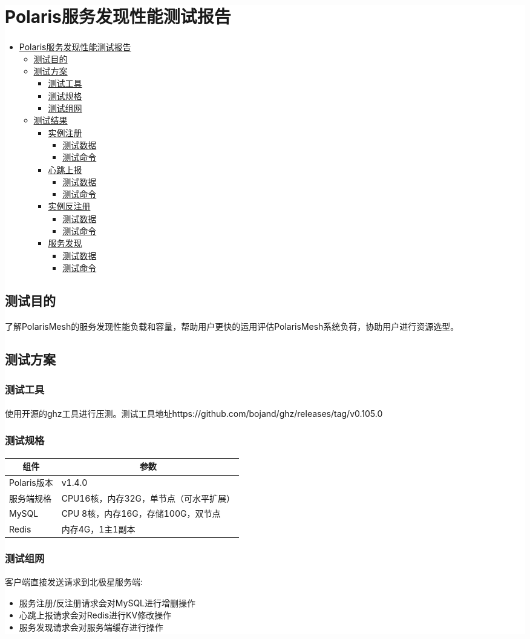# Polaris服务发现性能测试报告

* [Polaris服务发现性能测试报告](#polaris服务发现性能测试报告)
  * [测试目的](#测试目的)
  * [测试方案](#测试方案)
    * [测试工具](#测试工具)
    * [测试规格](#测试规格)
    * [测试组网](#测试组网)
  * [测试结果](#测试结果)
    * [实例注册](#实例注册)
      * [测试数据](#测试数据)
      * [测试命令](#测试命令)
    * [心跳上报](#心跳上报)
      * [测试数据](#测试数据-1)
      * [测试命令](#测试命令-1)
    * [实例反注册](#实例反注册)
      * [测试数据](#测试数据-2)
      * [测试命令](#测试命令-2)
    * [服务发现](#服务发现)
      * [测试数据](#测试数据-3)
      * [测试命令](#测试命令-3)

## 测试目的

了解PolarisMesh的服务发现性能负载和容量，帮助用户更快的运用评估PolarisMesh系统负荷，协助用户进行资源选型。

## 测试方案

### 测试工具

使用开源的ghz工具进行压测。测试工具地址https://github.com/bojand/ghz/releases/tag/v0.105.0

### 测试规格

| 组件        | 参数                                   |
| ----------- | -------------------------------------- |
| Polaris版本 | v1.4.0                                 |
| 服务端规格  | CPU16核，内存32G，单节点（可水平扩展） |
| MySQL       | CPU 8核，内存16G，存储100G，双节点     |
| Redis       | 内存4G，1主1副本                       |

### 测试组网

客户端直接发送请求到北极星服务端:
- 服务注册/反注册请求会对MySQL进行增删操作
- 心跳上报请求会对Redis进行KV修改操作
- 服务发现请求会对服务端缓存进行操作
